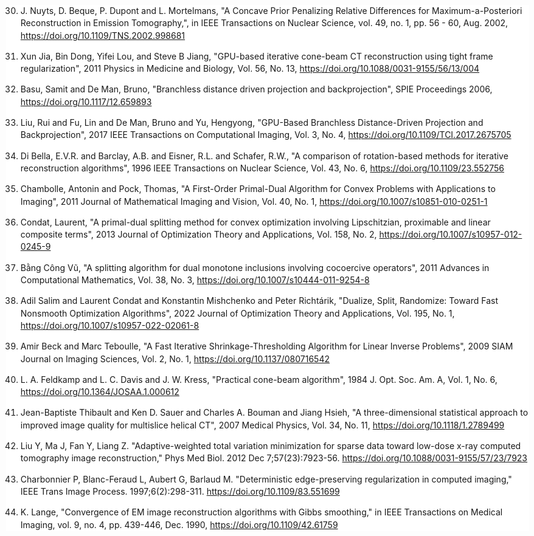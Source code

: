 30. J. Nuyts, D. Beque, P. Dupont and L. Mortelmans, "A Concave Prior Penalizing Relative Differences for Maximum-a-Posteriori Reconstruction in Emission Tomography,", in IEEE Transactions on Nuclear Science, vol. 49, no. 1, pp. 56 - 60, Aug. 2002, https://doi.org/10.1109/TNS.2002.998681

31. Xun Jia, Bin Dong, Yifei Lou, and Steve B Jiang, "GPU-based iterative cone-beam CT reconstruction using tight frame regularization", 2011 Physics in Medicine and Biology, Vol. 56, No. 13, https://doi.org/10.1088/0031-9155/56/13/004

32. Basu, Samit and De Man, Bruno, "Branchless distance driven projection and backprojection", SPIE Proceedings 2006, https://doi.org/10.1117/12.659893

33. Liu, Rui and Fu, Lin and De Man, Bruno and Yu, Hengyong, "GPU-Based Branchless Distance-Driven Projection and Backprojection", 2017 IEEE Transactions on Computational Imaging, Vol. 3, No. 4, https://doi.org/10.1109/TCI.2017.2675705

34. Di Bella, E.V.R. and Barclay, A.B. and Eisner, R.L. and Schafer, R.W., "A comparison of rotation-based methods for iterative reconstruction algorithms", 1996 IEEE Transactions on Nuclear Science, Vol. 43, No. 6, https://doi.org/10.1109/23.552756

35. Chambolle, Antonin and Pock, Thomas, "A First-Order Primal-Dual Algorithm for Convex Problems with Applications to Imaging", 2011 Journal of Mathematical Imaging and Vision, Vol. 40, No. 1, https://doi.org/10.1007/s10851-010-0251-1

36. Condat, Laurent, "A primal-dual splitting method for convex optimization involving Lipschitzian, proximable and linear composite terms", 2013 Journal of Optimization Theory and Applications, Vol. 158, No. 2, https://doi.org/10.1007/s10957-012-0245-9

37. Bằng Công Vũ, "A splitting algorithm for dual monotone inclusions involving cocoercive operators", 2011 Advances in Computational Mathematics, Vol. 38, No. 3, https://doi.org/10.1007/s10444-011-9254-8

38. Adil Salim and Laurent Condat and Konstantin Mishchenko and Peter Richtárik, "Dualize, Split, Randomize: Toward Fast Nonsmooth Optimization Algorithms", 2022 Journal of Optimization Theory and Applications, Vol. 195, No. 1, https://doi.org/10.1007/s10957-022-02061-8

39. Amir Beck and Marc Teboulle, "A Fast Iterative Shrinkage-Thresholding Algorithm for Linear Inverse Problems", 2009 SIAM Journal on Imaging Sciences, Vol. 2, No. 1, https://doi.org/10.1137/080716542

40. L. A. Feldkamp and L. C. Davis and J. W. Kress, "Practical cone-beam algorithm", 1984 J. Opt. Soc. Am. A, Vol. 1, No. 6, https://doi.org/10.1364/JOSAA.1.000612

41. Jean-Baptiste Thibault and Ken D. Sauer and Charles A. Bouman and Jiang Hsieh, "A three-dimensional statistical approach to improved image quality for multislice helical CT", 2007 Medical Physics, Vol. 34, No. 11, https://doi.org/10.1118/1.2789499

42. Liu Y, Ma J, Fan Y, Liang Z. "Adaptive-weighted total variation minimization for sparse data toward low-dose x-ray computed tomography image reconstruction," Phys Med Biol. 2012 Dec 7;57(23):7923-56. https://doi.org/10.1088/0031-9155/57/23/7923

43. Charbonnier P, Blanc-Feraud L, Aubert G, Barlaud M. "Deterministic edge-preserving regularization in computed imaging," IEEE Trans Image Process. 1997;6(2):298-311. https://doi.org/10.1109/83.551699

44. K. Lange, "Convergence of EM image reconstruction algorithms with Gibbs smoothing," in IEEE Transactions on Medical Imaging, vol. 9, no. 4, pp. 439-446, Dec. 1990, https://doi.org/10.1109/42.61759
